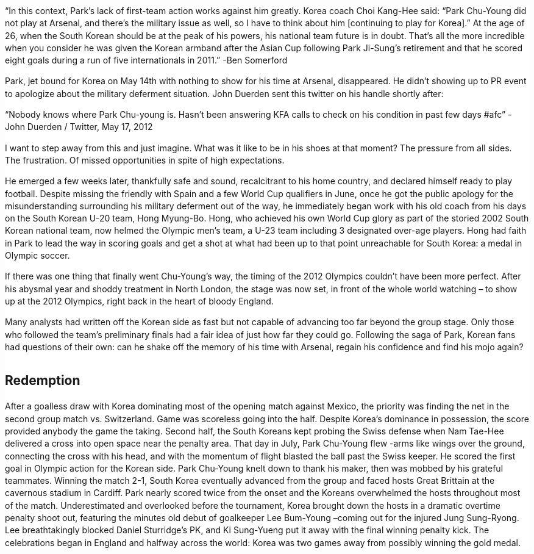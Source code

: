 “In this context, Park’s lack of first-team action works against him greatly. Korea coach Choi Kang-Hee said: “Park Chu-Young did not play at Arsenal, and there’s the military issue as well, so I have to think about him [continuing to play for Korea].”   At the age of 26, when the South Korean should be at the peak of his powers, his national team future is in doubt. That’s all the more incredible when you consider he was given the Korean armband after the Asian Cup following Park Ji-Sung’s retirement and that he scored eight goals during a run of five internationals in 2011.”
-Ben Somerford

Park, jet bound for Korea on May 14th with nothing to show for his time at Arsenal, disappeared. He didn’t showing up to PR event to apologize about the military deferment situation.  John Duerden sent this twitter on his handle shortly after:

 “Nobody knows where Park Chu-young is. Hasn’t been answering KFA calls to check on his condition in past few days #afc”
-John Duerden / Twitter, May 17, 2012

I want to step away from this and just imagine. What was it like to be in his shoes at that moment? The pressure from all sides. The frustration. Of missed opportunities in spite of high expectations.

He emerged a few weeks later, thankfully safe and sound, recalcitrant to his home country, and declared himself ready to play football.  Despite missing the friendly with Spain and a few World Cup qualifiers in June, once he got the public apology for the misunderstanding surrounding his military deferment out of the way, he immediately began work with his old coach from his days on the South Korean U-20 team, Hong Myung-Bo. Hong, who achieved his own World Cup glory as part of the storied 2002 South Korean national team, now helmed the Olympic men’s team, a U-23 team including 3 designated over-age players.  Hong had faith in Park to lead the way in scoring goals and get a shot at what had been up to that point unreachable for South Korea: a medal in Olympic soccer.

If there was one thing that finally went Chu-Young’s way, the timing of the 2012 Olympics couldn’t have been more perfect. After his abysmal year and shoddy treatment in North London, the stage was now set, in front of the whole world watching – to show up at the 2012 Olympics, right back in the heart of bloody England.

Many analysts had written off the Korean side as fast but not capable of advancing too far beyond the group stage.  Only those who followed the team’s preliminary finals had a fair idea of just how far they could go.  Following the saga of Park, Korean fans had questions of their own: can he shake off the memory of his time with Arsenal, regain his confidence and find his mojo again?

## Redemption

After a goalless draw with Korea dominating most of the opening match against Mexico, the priority was finding the net in the second group match vs. Switzerland. Game was scoreless going into the half. Despite Korea’s dominance in possession, the score provided anybody the game the taking. Second half, the South Koreans kept probing the Swiss defense when Nam Tae-Hee delivered a cross into open space near the penalty area. That day in July, Park Chu-Young flew -arms like wings over the ground, connecting the cross with his head, and with the momentum of flight blasted the ball past the Swiss keeper. He scored the first goal in Olympic action for the Korean side. Park Chu-Young knelt down to thank his maker, then was mobbed by his grateful teammates. Winning the match 2-1, South Korea eventually advanced from the group and faced hosts Great Brittain at the cavernous stadium in Cardiff.  Park nearly scored twice from the onset and the Koreans overwhelmed the hosts throughout most of the match.  Underestimated and overlooked before the tournament, Korea brought down the hosts in a dramatic overtime penalty shoot out, featuring the minutes old debut of goalkeeper Lee Bum-Young –coming out for the injured Jung Sung-Ryong. Lee breathtakingly blocked Daniel Sturridge’s PK, and Ki Sung-Yueng put it away with the final winning penalty kick.  The celebrations began in England and halfway across the world: Korea was two games away from possibly winning the gold medal.

